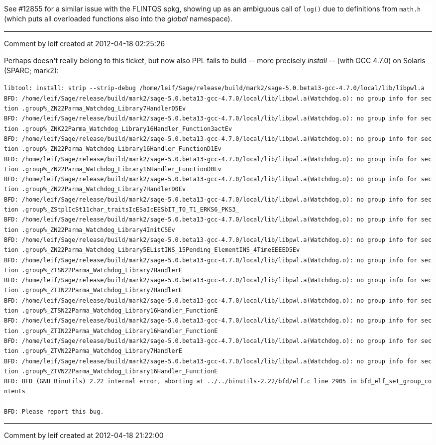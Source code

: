 See #12855 for a similar issue with the FLINTQS spkg, showing up as an ambiguous call of `log()` due to definitions from `math.h` (which puts all overloaded functions also into the _global_ namespace).


---

Comment by leif created at 2012-04-18 02:25:26

Perhaps doesn't really belong to this ticket, but now also PPL fails to build -- more precisely _install_ -- (with GCC 4.7.0) on Solaris (SPARC; mark2):

```
libtool: install: strip --strip-debug /home/leif/Sage/release/build/mark2/sage-5.0.beta13-gcc-4.7.0/local/lib/libpwl.a
BFD: /home/leif/Sage/release/build/mark2/sage-5.0.beta13-gcc-4.7.0/local/lib/libpwl.a(Watchdog.o): no group info for section .group%_ZN22Parma_Watchdog_Library7HandlerD5Ev
BFD: /home/leif/Sage/release/build/mark2/sage-5.0.beta13-gcc-4.7.0/local/lib/libpwl.a(Watchdog.o): no group info for section .group%_ZNK22Parma_Watchdog_Library16Handler_Function3actEv
BFD: /home/leif/Sage/release/build/mark2/sage-5.0.beta13-gcc-4.7.0/local/lib/libpwl.a(Watchdog.o): no group info for section .group%_ZN22Parma_Watchdog_Library16Handler_FunctionD1Ev
BFD: /home/leif/Sage/release/build/mark2/sage-5.0.beta13-gcc-4.7.0/local/lib/libpwl.a(Watchdog.o): no group info for section .group%_ZN22Parma_Watchdog_Library16Handler_FunctionD0Ev
BFD: /home/leif/Sage/release/build/mark2/sage-5.0.beta13-gcc-4.7.0/local/lib/libpwl.a(Watchdog.o): no group info for section .group%_ZN22Parma_Watchdog_Library7HandlerD0Ev
BFD: /home/leif/Sage/release/build/mark2/sage-5.0.beta13-gcc-4.7.0/local/lib/libpwl.a(Watchdog.o): no group info for section .group%_ZStplIcSt11char_traitsIcESaIcEESbIT_T0_T1_ERKS6_PKS3_
BFD: /home/leif/Sage/release/build/mark2/sage-5.0.beta13-gcc-4.7.0/local/lib/libpwl.a(Watchdog.o): no group info for section .group%_ZN22Parma_Watchdog_Library4InitC5Ev
BFD: /home/leif/Sage/release/build/mark2/sage-5.0.beta13-gcc-4.7.0/local/lib/libpwl.a(Watchdog.o): no group info for section .group%_ZN22Parma_Watchdog_Library5EListINS_15Pending_ElementINS_4TimeEEEED5Ev
BFD: /home/leif/Sage/release/build/mark2/sage-5.0.beta13-gcc-4.7.0/local/lib/libpwl.a(Watchdog.o): no group info for section .group%_ZTSN22Parma_Watchdog_Library7HandlerE
BFD: /home/leif/Sage/release/build/mark2/sage-5.0.beta13-gcc-4.7.0/local/lib/libpwl.a(Watchdog.o): no group info for section .group%_ZTIN22Parma_Watchdog_Library7HandlerE
BFD: /home/leif/Sage/release/build/mark2/sage-5.0.beta13-gcc-4.7.0/local/lib/libpwl.a(Watchdog.o): no group info for section .group%_ZTSN22Parma_Watchdog_Library16Handler_FunctionE
BFD: /home/leif/Sage/release/build/mark2/sage-5.0.beta13-gcc-4.7.0/local/lib/libpwl.a(Watchdog.o): no group info for section .group%_ZTIN22Parma_Watchdog_Library16Handler_FunctionE
BFD: /home/leif/Sage/release/build/mark2/sage-5.0.beta13-gcc-4.7.0/local/lib/libpwl.a(Watchdog.o): no group info for section .group%_ZTVN22Parma_Watchdog_Library7HandlerE
BFD: /home/leif/Sage/release/build/mark2/sage-5.0.beta13-gcc-4.7.0/local/lib/libpwl.a(Watchdog.o): no group info for section .group%_ZTVN22Parma_Watchdog_Library16Handler_FunctionE
BFD: BFD (GNU Binutils) 2.22 internal error, aborting at ../../binutils-2.22/bfd/elf.c line 2905 in bfd_elf_set_group_contents

BFD: Please report this bug.
```



---

Comment by leif created at 2012-04-18 21:22:00
